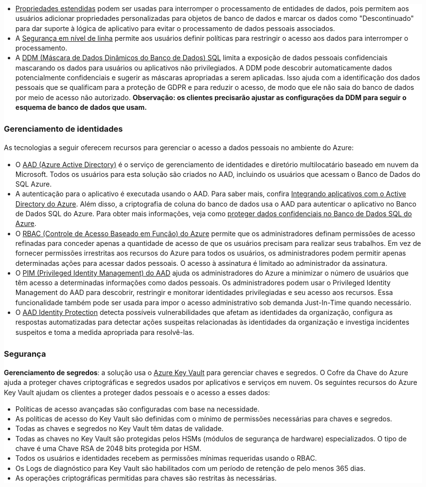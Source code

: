 - [Propriedades estendidas](https://docs.microsoft.com/sql/relational-databases/system-stored-procedures/sp-addextendedproperty-transact-sql) podem ser usadas para interromper o processamento de entidades de dados, pois permitem aos usuários adicionar propriedades personalizadas para objetos de banco de dados e marcar os dados como "Descontinuado" para dar suporte à lógica de aplicativo para evitar o processamento de dados pessoais associados.
- A [Segurança em nível de linha](https://docs.microsoft.com/sql/relational-databases/security/row-level-security) permite aos usuários definir políticas para restringir o acesso aos dados para interromper o processamento.
- A [DDM (Máscara de Dados Dinâmicos do Banco de Dados) SQL](https://docs.microsoft.com/azure/sql-database/sql-database-dynamic-data-masking-get-started) limita a exposição de dados pessoais confidenciais mascarando os dados para usuários ou aplicativos não privilegiados. A DDM pode descobrir automaticamente dados potencialmente confidenciais e sugerir as máscaras apropriadas a serem aplicadas. Isso ajuda com a identificação dos dados pessoais que se qualificam para a proteção de GDPR e para reduzir o acesso, de modo que ele não saia do banco de dados por meio de acesso não autorizado. **Observação: os clientes precisarão ajustar as configurações da DDM para seguir o esquema de banco de dados que usam.**

### <a name="identity-management"></a>Gerenciamento de identidades
As tecnologias a seguir oferecem recursos para gerenciar o acesso a dados pessoais no ambiente do Azure:
-   O [AAD (Azure Active Directory)](https://azure.microsoft.com/services/active-directory/) é o serviço de gerenciamento de identidades e diretório multilocatário baseado em nuvem da Microsoft. Todos os usuários para esta solução são criados no AAD, incluindo os usuários que acessam o Banco de Dados do SQL Azure.
-   A autenticação para o aplicativo é executada usando o AAD. Para saber mais, confira [Integrando aplicativos com o Active Directory do Azure](https://docs.microsoft.com/azure/active-directory/develop/active-directory-integrating-applications). Além disso, a criptografia de coluna do banco de dados usa o AAD para autenticar o aplicativo no Banco de Dados SQL do Azure. Para obter mais informações, veja como [proteger dados confidenciais no Banco de Dados SQL do Azure](https://docs.microsoft.com/azure/sql-database/sql-database-always-encrypted-azure-key-vault).
-   O [RBAC (Controle de Acesso Baseado em Função) do Azure](https://docs.microsoft.com/azure/active-directory/role-based-access-control-configure) permite que os administradores definam permissões de acesso refinadas para conceder apenas a quantidade de acesso de que os usuários precisam para realizar seus trabalhos. Em vez de fornecer permissões irrestritas aos recursos do Azure para todos os usuários, os administradores podem permitir apenas determinadas ações para acessar dados pessoais. O acesso à assinatura é limitado ao administrador da assinatura.
- O [PIM (Privileged Identity Management) do AAD](https://docs.microsoft.com/azure/active-directory/active-directory-privileged-identity-management-getting-started) ajuda os administradores do Azure a minimizar o número de usuários que têm acesso a determinadas informações como dados pessoais.  Os administradores podem usar o Privileged Identity Management do AAD para descobrir, restringir e monitorar identidades privilegiadas e seu acesso aos recursos. Essa funcionalidade também pode ser usada para impor o acesso administrativo sob demanda Just-In-Time quando necessário.
- O [AAD Identity Protection](https://docs.microsoft.com/azure/active-directory/active-directory-identityprotection) detecta possíveis vulnerabilidades que afetam as identidades da organização, configura as respostas automatizadas para detectar ações suspeitas relacionadas às identidades da organização e investiga incidentes suspeitos e toma a medida apropriada para resolvê-las.

### <a name="security"></a>Segurança
**Gerenciamento de segredos**: a solução usa o [Azure Key Vault](https://azure.microsoft.com/services/key-vault/) para gerenciar chaves e segredos. O Cofre da Chave do Azure ajuda a proteger chaves criptográficas e segredos usados por aplicativos e serviços em nuvem. Os seguintes recursos do Azure Key Vault ajudam os clientes a proteger dados pessoais e o acesso a esses dados:
- Políticas de acesso avançadas são configuradas com base na necessidade.
- As políticas de acesso do Key Vault são definidas com o mínimo de permissões necessárias para chaves e segredos.
- Todas as chaves e segredos no Key Vault têm datas de validade.
- Todas as chaves no Key Vault são protegidas pelos HSMs (módulos de segurança de hardware) especializados. O tipo de chave é uma Chave RSA de 2048 bits protegida por HSM.
- Todos os usuários e identidades recebem as permissões mínimas requeridas usando o RBAC.
- Os Logs de diagnóstico para Key Vault são habilitados com um período de retenção de pelo menos 365 dias.
- As operações criptográficas permitidas para chaves são restritas às necessárias.